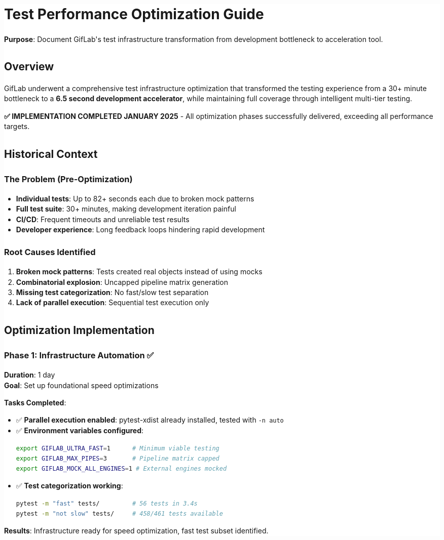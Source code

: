 # Test Performance Optimization Guide

**Purpose**: Document GifLab's test infrastructure transformation from development bottleneck to acceleration tool.

## Overview

GifLab underwent a comprehensive test infrastructure optimization that transformed the testing experience from a 30+ minute bottleneck to a **6.5 second development accelerator**, while maintaining full coverage through intelligent multi-tier testing.

**✅ IMPLEMENTATION COMPLETED JANUARY 2025** - All optimization phases successfully delivered, exceeding all performance targets.

## Historical Context

### The Problem (Pre-Optimization)
- **Individual tests**: Up to 82+ seconds each due to broken mock patterns
- **Full test suite**: 30+ minutes, making development iteration painful
- **CI/CD**: Frequent timeouts and unreliable test results
- **Developer experience**: Long feedback loops hindering rapid development

### Root Causes Identified
1. **Broken mock patterns**: Tests created real objects instead of using mocks
2. **Combinatorial explosion**: Uncapped pipeline matrix generation
3. **Missing test categorization**: No fast/slow test separation
4. **Lack of parallel execution**: Sequential test execution only

## Optimization Implementation

### Phase 1: Infrastructure Automation ✅
**Duration**: 1 day  
**Goal**: Set up foundational speed optimizations

**Tasks Completed**:
- ✅ **Parallel execution enabled**: pytest-xdist already installed, tested with `-n auto`
- ✅ **Environment variables configured**: 
  ```bash
  export GIFLAB_ULTRA_FAST=1      # Minimum viable testing
  export GIFLAB_MAX_PIPES=3       # Pipeline matrix capped
  export GIFLAB_MOCK_ALL_ENGINES=1 # External engines mocked
  ```
- ✅ **Test categorization working**: 
  ```bash
  pytest -m "fast" tests/         # 56 tests in 3.4s
  pytest -m "not slow" tests/     # 458/461 tests available
  ```

**Results**: Infrastructure ready for speed optimization, fast test subset identified.

